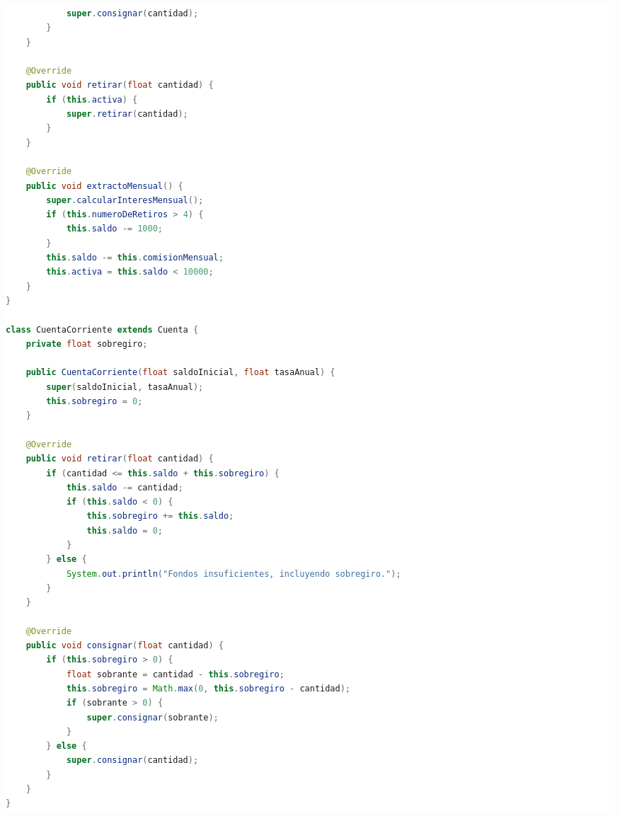 ```java
            super.consignar(cantidad);
        }
    }

    @Override
    public void retirar(float cantidad) {
        if (this.activa) {
            super.retirar(cantidad);
        }
    }

    @Override
    public void extractoMensual() {
        super.calcularInteresMensual();
        if (this.numeroDeRetiros > 4) {
            this.saldo -= 1000;
        }
        this.saldo -= this.comisionMensual;
        this.activa = this.saldo < 10000;
    }
}

class CuentaCorriente extends Cuenta {
    private float sobregiro;

    public CuentaCorriente(float saldoInicial, float tasaAnual) {
        super(saldoInicial, tasaAnual);
        this.sobregiro = 0;
    }

    @Override
    public void retirar(float cantidad) {
        if (cantidad <= this.saldo + this.sobregiro) {
            this.saldo -= cantidad;
            if (this.saldo < 0) {
                this.sobregiro += this.saldo;
                this.saldo = 0;
            }
        } else {
            System.out.println("Fondos insuficientes, incluyendo sobregiro.");
        }
    }

    @Override
    public void consignar(float cantidad) {
        if (this.sobregiro > 0) {
            float sobrante = cantidad - this.sobregiro;
            this.sobregiro = Math.max(0, this.sobregiro - cantidad);
            if (sobrante > 0) {
                super.consignar(sobrante);
            }
        } else {
            super.consignar(cantidad);
        }
    }
}
```
